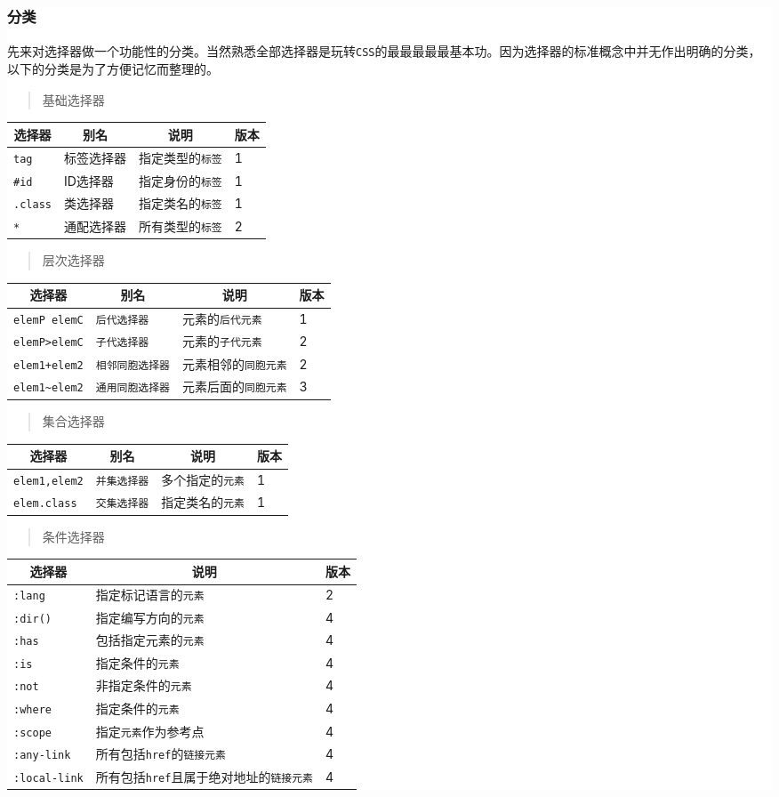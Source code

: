 ### 分类

先来对选择器做一个功能性的分类。当然熟悉全部选择器是玩转`CSS`的最最最最最基本功。因为选择器的标准概念中并无作出明确的分类，以下的分类是为了方便记忆而整理的。

> 基础选择器

| 选择器 | 别名 | 说明 | 版本 |
| --- | --- | --- | --- |
| `tag` | 标签选择器 | 指定类型的`标签` | 1 |
| `#id` | ID选择器 | 指定身份的`标签` | 1 |
| `.class` | 类选择器 | 指定类名的`标签` | 1 |
| `*` | 通配选择器 | 所有类型的`标签` | 2 |

> 层次选择器

| 选择器 | 别名 | 说明 | 版本 |
| --- | --- | --- | --- |
| `elemP elemC` | `后代选择器` | 元素的`后代元素` | 1 |
| `elemP>elemC` | `子代选择器` | 元素的`子代元素` | 2 |
| `elem1+elem2` | `相邻同胞选择器` | 元素相邻的`同胞元素` | 2 |
| `elem1~elem2` | `通用同胞选择器` | 元素后面的`同胞元素` | 3 |

> 集合选择器

| 选择器 | 别名 | 说明 | 版本 |
| --- | --- | --- | --- |
| `elem1,elem2` | `并集选择器` | 多个指定的`元素` | 1 |
| `elem.class` | `交集选择器` | 指定类名的`元素` | 1 |

> 条件选择器

| 选择器 | 说明 | 版本 |
| --- | --- | --- |
| `:lang` | 指定标记语言的`元素` | 2 |
| `:dir()` | 指定编写方向的`元素` | 4 |
| `:has` | 包括指定元素的`元素` | 4 |
| `:is` | 指定条件的`元素` | 4 |
| `:not` | 非指定条件的`元素` | 4 |
| `:where` | 指定条件的`元素` | 4 |
| `:scope` | 指定`元素`作为参考点 | 4 |
| `:any-link` | 所有包括`href`的`链接元素` | 4 |
| `:local-link` | 所有包括`href`且属于绝对地址的`链接元素` | 4 |
